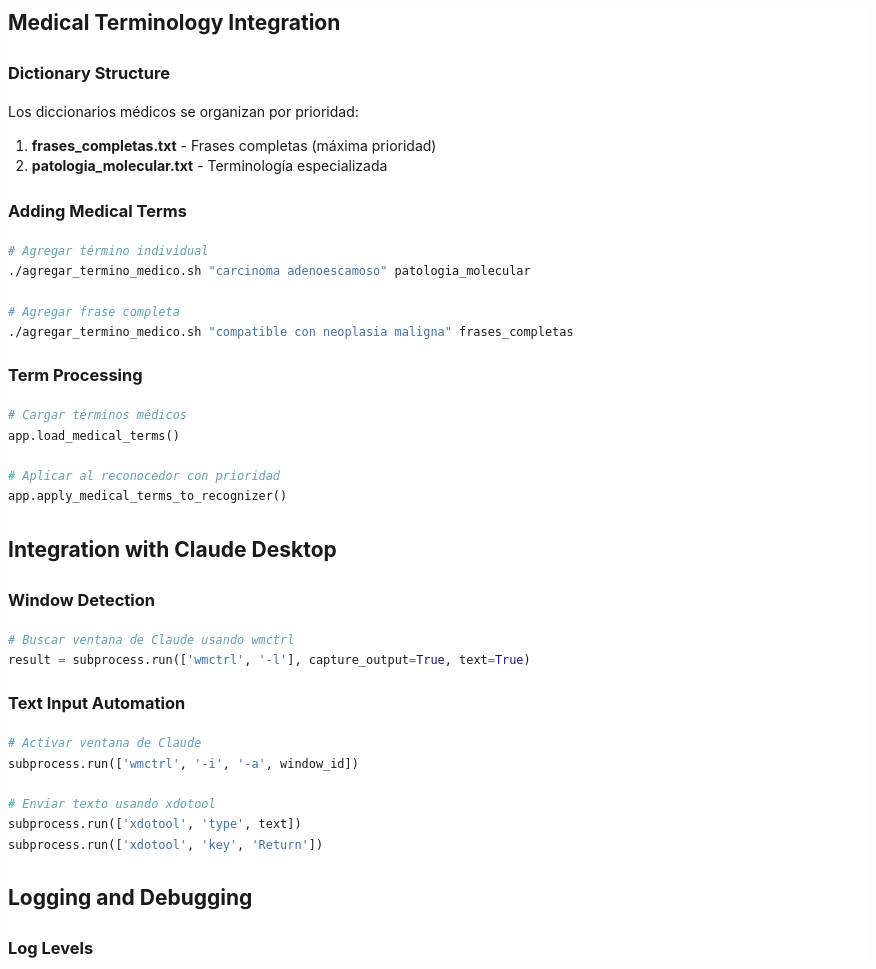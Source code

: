 ## Medical Terminology Integration

### Dictionary Structure

Los diccionarios médicos se organizan por prioridad:

1. **frases_completas.txt** - Frases completas (máxima prioridad)
2. **patologia_molecular.txt** - Terminología especializada

### Adding Medical Terms

```bash
# Agregar término individual
./agregar_termino_medico.sh "carcinoma adenoescamoso" patologia_molecular

# Agregar frase completa
./agregar_termino_medico.sh "compatible con neoplasia maligna" frases_completas
```

### Term Processing

```python
# Cargar términos médicos
app.load_medical_terms()

# Aplicar al reconocedor con prioridad
app.apply_medical_terms_to_recognizer()
```

## Integration with Claude Desktop

### Window Detection

```python
# Buscar ventana de Claude usando wmctrl
result = subprocess.run(['wmctrl', '-l'], capture_output=True, text=True)
```

### Text Input Automation

```python
# Activar ventana de Claude
subprocess.run(['wmctrl', '-i', '-a', window_id])

# Enviar texto usando xdotool
subprocess.run(['xdotool', 'type', text])
subprocess.run(['xdotool', 'key', 'Return'])
```

## Logging and Debugging

### Log Levels

